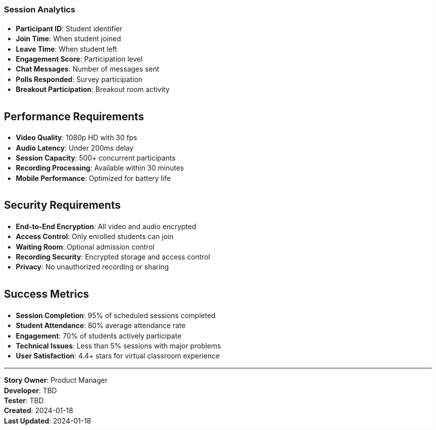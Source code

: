 ### Session Analytics
- **Participant ID**: Student identifier
- **Join Time**: When student joined
- **Leave Time**: When student left
- **Engagement Score**: Participation level
- **Chat Messages**: Number of messages sent
- **Polls Responded**: Survey participation
- **Breakout Participation**: Breakout room activity

## Performance Requirements

- **Video Quality**: 1080p HD with 30 fps
- **Audio Latency**: Under 200ms delay
- **Session Capacity**: 500+ concurrent participants
- **Recording Processing**: Available within 30 minutes
- **Mobile Performance**: Optimized for battery life

## Security Requirements

- **End-to-End Encryption**: All video and audio encrypted
- **Access Control**: Only enrolled students can join
- **Waiting Room**: Optional admission control
- **Recording Security**: Encrypted storage and access control
- **Privacy**: No unauthorized recording or sharing

## Success Metrics

- **Session Completion**: 95% of scheduled sessions completed
- **Student Attendance**: 80% average attendance rate
- **Engagement**: 70% of students actively participate
- **Technical Issues**: Less than 5% sessions with major problems
- **User Satisfaction**: 4.4+ stars for virtual classroom experience

---

**Story Owner**: Product Manager  
**Developer**: TBD  
**Tester**: TBD  
**Created**: 2024-01-18  
**Last Updated**: 2024-01-18